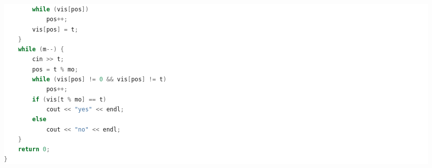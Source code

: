 ```cpp
        while (vis[pos])
            pos++;
        vis[pos] = t;
    }
    while (m--) {
        cin >> t;
        pos = t % mo;
        while (vis[pos] != 0 && vis[pos] != t)
            pos++;
        if (vis[t % mo] == t)
            cout << "yes" << endl;
        else
            cout << "no" << endl;
    }
    return 0;
}
```







